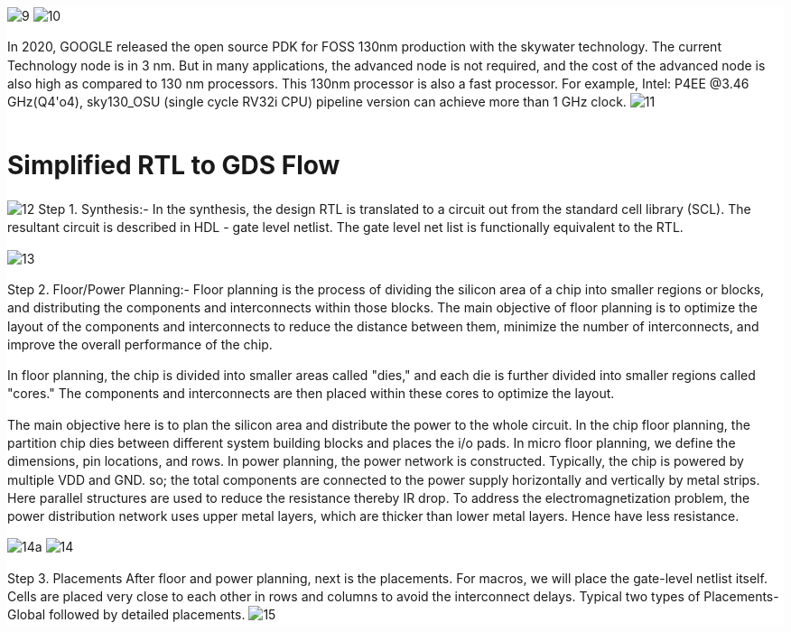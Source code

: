 ![9](https://github.com/RVihaan/RemyaJayachandran/assets/149866052/59d6a023-c06c-4535-aed7-42a1992a7db9)
![10](https://github.com/RVihaan/RemyaJayachandran/assets/149866052/53d05f40-a8a2-4bb6-8cb9-9de4f32d540f)


In 2020, GOOGLE released the open source PDK for FOSS 130nm production with the skywater technology. The current Technology node is in 3 nm. But in many applications, the advanced node is not required, and the cost of the advanced node is also high as compared to 130 nm processors. This 130nm processor is also a fast processor. 
For example, Intel: P4EE @3.46 GHz(Q4'o4), sky130_OSU (single cycle RV32i CPU) pipeline version can achieve more than 1 GHz clock.
![11](https://github.com/RVihaan/RemyaJayachandran/assets/149866052/dfdfd3b9-a8c7-4b19-8589-60b697e5854a)

# Simplified RTL to GDS Flow

![12](https://github.com/RVihaan/RemyaJayachandran/assets/149866052/9c30fe22-4b8c-4767-9f33-8b9935143fcd)
Step 1. Synthesis:- In the synthesis, the design RTL is translated to a circuit out from the standard cell library (SCL). The resultant circuit is described in HDL - gate level netlist. The gate level net list is functionally equivalent to the RTL. 

![13](https://github.com/RVihaan/RemyaJayachandran/assets/149866052/da35c21d-67f6-4286-bddb-a2c23babd2d5)

Step 2. Floor/Power Planning:-
Floor planning is the process of dividing the silicon area of a chip into smaller regions or blocks, and distributing the components and interconnects within those blocks. The main objective of floor planning is to optimize the layout of the components and interconnects to reduce the distance between them, minimize the number of interconnects, and improve the overall performance of the chip.

In floor planning, the chip is divided into smaller areas called "dies," and each die is further divided into smaller regions called "cores." The components and interconnects are then placed within these cores to optimize the layout.

The main objective here is to plan the silicon area and distribute the power to the whole circuit. In the chip floor planning, the partition chip dies between different system building blocks and places the i/o pads. In micro floor planning, we define the dimensions, pin locations, and rows. In power planning, the power network is constructed. Typically, the chip is powered by multiple VDD and GND. so; the total components are connected to the power supply horizontally and vertically by metal strips. Here parallel structures are used to reduce the resistance thereby IR drop. To address the electromagnetization problem, the power distribution network uses upper metal layers, which are thicker than lower metal layers. Hence have less resistance.

![14a](https://github.com/RVihaan/RemyaJayachandran/assets/149866052/859bb7b2-7a83-4d06-bbfd-a66b536b9fbd)
![14](https://github.com/RVihaan/RemyaJayachandran/assets/149866052/ec2b4082-ac60-4c7a-a700-479fb477230b)


Step 3. Placements
After floor and power planning, next is the placements. For macros, we will place the gate-level netlist itself. Cells are placed very close to each other in rows and columns to avoid the interconnect delays. Typical two types of Placements- Global followed by detailed placements. 
![15](https://github.com/RVihaan/RemyaJayachandran/assets/149866052/d49ba403-ab1e-4d16-86dd-404007129363)
